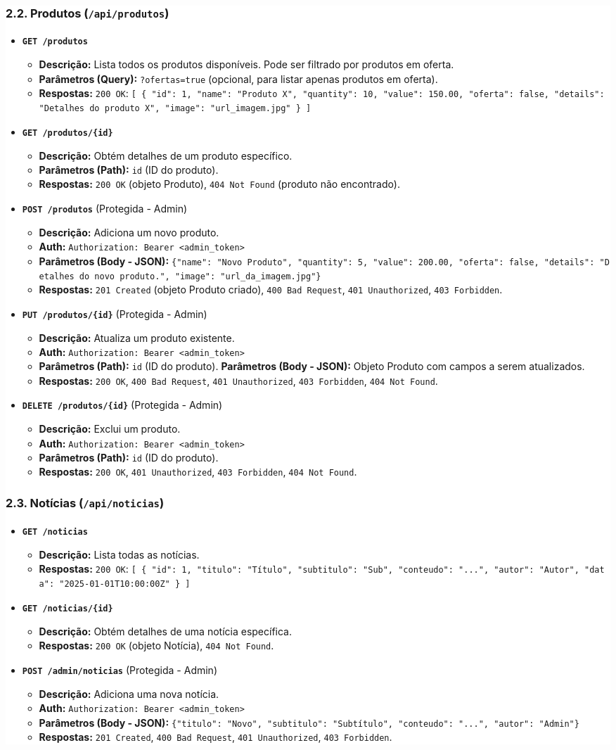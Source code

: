 ### 2.2. Produtos (`/api/produtos`)

  * **`GET /produtos`**

      * **Descrição:** Lista todos os produtos disponíveis. Pode ser filtrado por produtos em oferta.
      * **Parâmetros (Query):** `?ofertas=true` (opcional, para listar apenas produtos em oferta).
      * **Respostas:** `200 OK`: `[ { "id": 1, "name": "Produto X", "quantity": 10, "value": 150.00, "oferta": false, "details": "Detalhes do produto X", "image": "url_imagem.jpg" } ]`

  * **`GET /produtos/{id}`**

      * **Descrição:** Obtém detalhes de um produto específico.
      * **Parâmetros (Path):** `id` (ID do produto).
      * **Respostas:** `200 OK` (objeto Produto), `404 Not Found` (produto não encontrado).

  * **`POST /produtos`** (Protegida - Admin)

      * **Descrição:** Adiciona um novo produto.
      * **Auth:** `Authorization: Bearer <admin_token>`
      * **Parâmetros (Body - JSON):** `{"name": "Novo Produto", "quantity": 5, "value": 200.00, "oferta": false, "details": "Detalhes do novo produto.", "image": "url_da_imagem.jpg"}`
      * **Respostas:** `201 Created` (objeto Produto criado), `400 Bad Request`, `401 Unauthorized`, `403 Forbidden`.

  * **`PUT /produtos/{id}`** (Protegida - Admin)

      * **Descrição:** Atualiza um produto existente.
      * **Auth:** `Authorization: Bearer <admin_token>`
      * **Parâmetros (Path):** `id` (ID do produto). **Parâmetros (Body - JSON):** Objeto Produto com campos a serem atualizados.
      * **Respostas:** `200 OK`, `400 Bad Request`, `401 Unauthorized`, `403 Forbidden`, `404 Not Found`.

  * **`DELETE /produtos/{id}`** (Protegida - Admin)

      * **Descrição:** Exclui um produto.
      * **Auth:** `Authorization: Bearer <admin_token>`
      * **Parâmetros (Path):** `id` (ID do produto).
      * **Respostas:** `200 OK`, `401 Unauthorized`, `403 Forbidden`, `404 Not Found`.

### 2.3. Notícias (`/api/noticias`)

  * **`GET /noticias`**

      * **Descrição:** Lista todas as notícias.
      * **Respostas:** `200 OK`: `[ { "id": 1, "titulo": "Título", "subtitulo": "Sub", "conteudo": "...", "autor": "Autor", "data": "2025-01-01T10:00:00Z" } ]`

  * **`GET /noticias/{id}`**

      * **Descrição:** Obtém detalhes de uma notícia específica.
      * **Respostas:** `200 OK` (objeto Notícia), `404 Not Found`.

  * **`POST /admin/noticias`** (Protegida - Admin)

      * **Descrição:** Adiciona uma nova notícia.
      * **Auth:** `Authorization: Bearer <admin_token>`
      * **Parâmetros (Body - JSON):** `{"titulo": "Novo", "subtitulo": "Subtítulo", "conteudo": "...", "autor": "Admin"}`
      * **Respostas:** `201 Created`, `400 Bad Request`, `401 Unauthorized`, `403 Forbidden`.
